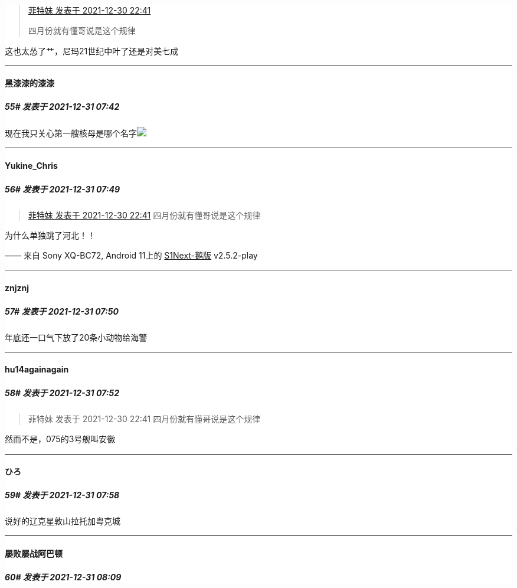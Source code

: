 <blockquote><a href="httphttps://bbs.saraba1st.com/2b/forum.php?mod=redirect&amp;goto=findpost&amp;pid=54107574&amp;ptid=2044963" target="_blank">菲特妹 发表于 2021-12-30 22:41</a>

四月份就有懂哥说是这个规律</blockquote>
这也太怂了艹，尼玛21世纪中叶了还是对美七成

*****

####  黑漆漆的漆漆  
##### 55#       发表于 2021-12-31 07:42

现在我只关心第一艘核母是哪个名字<img src="https://static.saraba1st.com/image/smiley/face2017/067.png" referrerpolicy="no-referrer">

*****

####  Yukine_Chris  
##### 56#       发表于 2021-12-31 07:49

<blockquote><a href="httphttps://bbs.saraba1st.com/2b/forum.php?mod=redirect&amp;goto=findpost&amp;pid=54107574&amp;ptid=2044963" target="_blank">菲特妹 发表于 2021-12-30 22:41</a>
四月份就有懂哥说是这个规律</blockquote>
为什么单独跳了河北！！

—— 来自 Sony XQ-BC72, Android 11上的 [S1Next-鹅版](https://github.com/ykrank/S1-Next/releases) v2.5.2-play

*****

####  znjznj  
##### 57#       发表于 2021-12-31 07:50

年底还一口气下放了20条小动物给海警

*****

####  hu14againagain  
##### 58#       发表于 2021-12-31 07:52

<blockquote>菲特妹 发表于 2021-12-30 22:41
四月份就有懂哥说是这个规律</blockquote>
然而不是，075的3号舰叫安徽

*****

####  ひろ  
##### 59#       发表于 2021-12-31 07:58

说好的辽克星敦山拉托加粤克城

*****

####  屡败屡战阿巴顿  
##### 60#       发表于 2021-12-31 08:09
